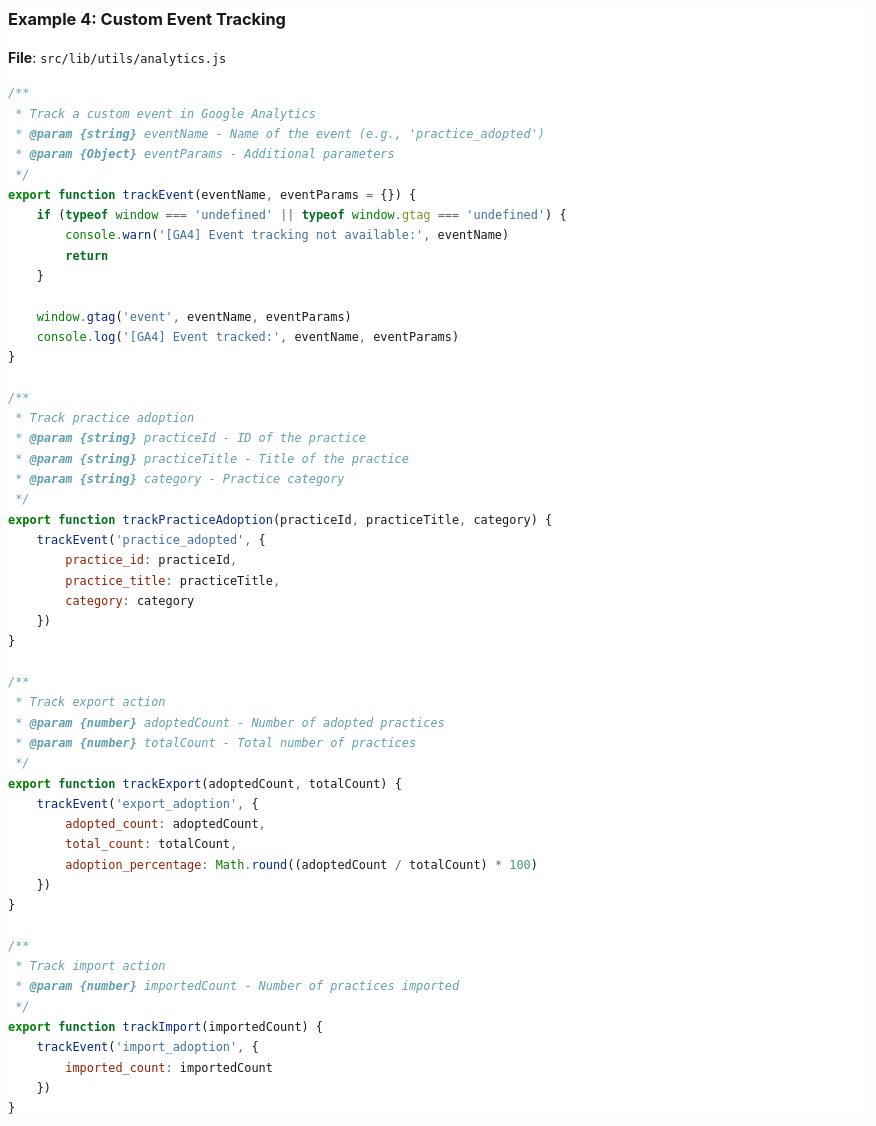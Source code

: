 
### Example 4: Custom Event Tracking

**File**: `src/lib/utils/analytics.js`

```javascript
/**
 * Track a custom event in Google Analytics
 * @param {string} eventName - Name of the event (e.g., 'practice_adopted')
 * @param {Object} eventParams - Additional parameters
 */
export function trackEvent(eventName, eventParams = {}) {
	if (typeof window === 'undefined' || typeof window.gtag === 'undefined') {
		console.warn('[GA4] Event tracking not available:', eventName)
		return
	}

	window.gtag('event', eventName, eventParams)
	console.log('[GA4] Event tracked:', eventName, eventParams)
}

/**
 * Track practice adoption
 * @param {string} practiceId - ID of the practice
 * @param {string} practiceTitle - Title of the practice
 * @param {string} category - Practice category
 */
export function trackPracticeAdoption(practiceId, practiceTitle, category) {
	trackEvent('practice_adopted', {
		practice_id: practiceId,
		practice_title: practiceTitle,
		category: category
	})
}

/**
 * Track export action
 * @param {number} adoptedCount - Number of adopted practices
 * @param {number} totalCount - Total number of practices
 */
export function trackExport(adoptedCount, totalCount) {
	trackEvent('export_adoption', {
		adopted_count: adoptedCount,
		total_count: totalCount,
		adoption_percentage: Math.round((adoptedCount / totalCount) * 100)
	})
}

/**
 * Track import action
 * @param {number} importedCount - Number of practices imported
 */
export function trackImport(importedCount) {
	trackEvent('import_adoption', {
		imported_count: importedCount
	})
}
```
